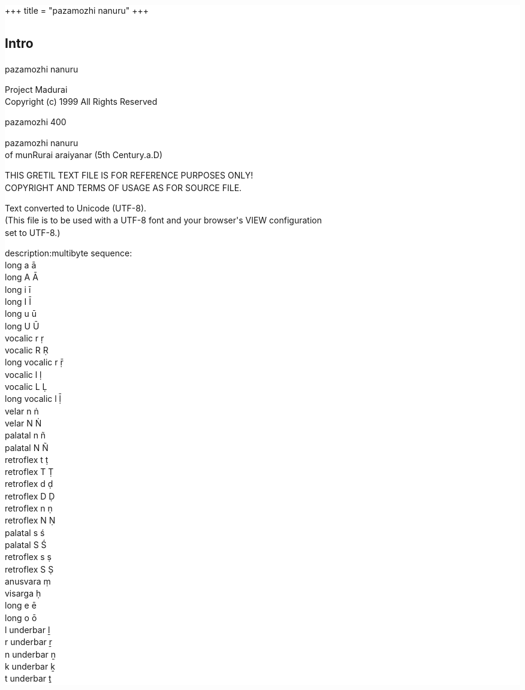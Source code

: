 +++
title = "pazamozhi nanuru"
+++


## Intro
  
  
  
  
pazamozhi nanuru  
  
  
  
  
Project Madurai   
Copyright (c) 1999 All Rights Reserved   
  
pazamozhi 400   
  
pazamozhi nanuru  
of munRurai araiyanar  (5th Century.a.D)  
  
  
  
THIS GRETIL TEXT FILE IS FOR REFERENCE PURPOSES ONLY!  
COPYRIGHT AND TERMS OF USAGE AS FOR SOURCE FILE.  
  
Text converted to Unicode (UTF-8).  
(This file is to be used with a UTF-8 font and your browser's VIEW configuration  
set to UTF-8.)  
  
  
  
description:multibyte sequence:  
long a  ā     
long A  Ā     
long i  ī     
long I  Ī     
long u  ū     
long U  Ū     
vocalic r  ṛ    
vocalic R  Ṛ    
long vocalic r  ṝ    
vocalic l  ḷ    
vocalic L  Ḷ    
long vocalic l  ḹ    
velar n  ṅ    
velar N  Ṅ    
palatal n  ñ     
palatal N  Ñ     
retroflex t  ṭ    
retroflex T  Ṭ    
retroflex d  ḍ    
retroflex D  Ḍ    
retroflex n  ṇ    
retroflex N  Ṇ    
palatal s  ś     
palatal S  Ś     
retroflex s  ṣ    
retroflex S  Ṣ    
anusvara  ṃ    
visarga  ḥ    
long e  ē     
long o  ō     
l underbar  ḻ    
r underbar  ṟ    
n underbar  ṉ    
k underbar  ḵ    
t underbar  ṯ    
  
